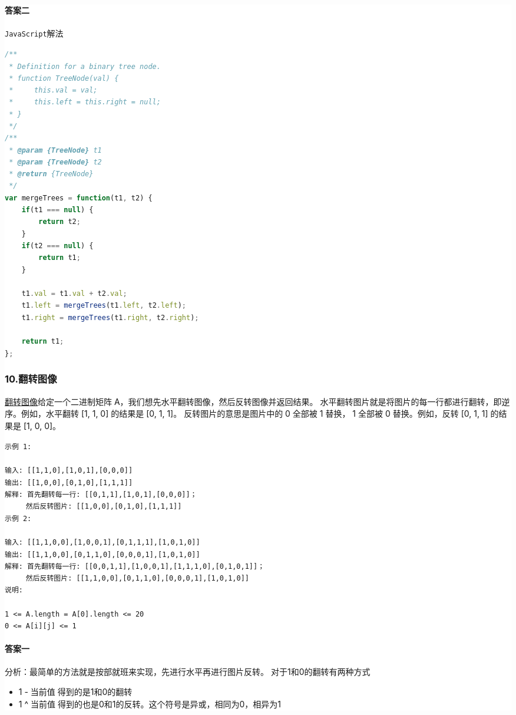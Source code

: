 #### 答案二
<code>JavaScript</code>解法
```javascript
/**
 * Definition for a binary tree node.
 * function TreeNode(val) {
 *     this.val = val;
 *     this.left = this.right = null;
 * }
 */
/**
 * @param {TreeNode} t1
 * @param {TreeNode} t2
 * @return {TreeNode}
 */
var mergeTrees = function(t1, t2) {
    if(t1 === null) {
        return t2;
    }
    if(t2 === null) {
        return t1;
    }

    t1.val = t1.val + t2.val;
    t1.left = mergeTrees(t1.left, t2.left);
    t1.right = mergeTrees(t1.right, t2.right);

    return t1;
};
```

### 10.翻转图像
[翻转图像](https://leetcode-cn.com/problems/flipping-an-image/)给定一个二进制矩阵 A，我们想先水平翻转图像，然后反转图像并返回结果。
水平翻转图片就是将图片的每一行都进行翻转，即逆序。例如，水平翻转 [1, 1, 0] 的结果是 [0, 1, 1]。
反转图片的意思是图片中的 0 全部被 1 替换， 1 全部被 0 替换。例如，反转 [0, 1, 1] 的结果是 [1, 0, 0]。
```
示例 1:

输入: [[1,1,0],[1,0,1],[0,0,0]]
输出: [[1,0,0],[0,1,0],[1,1,1]]
解释: 首先翻转每一行: [[0,1,1],[1,0,1],[0,0,0]]；
     然后反转图片: [[1,0,0],[0,1,0],[1,1,1]]
示例 2:

输入: [[1,1,0,0],[1,0,0,1],[0,1,1,1],[1,0,1,0]]
输出: [[1,1,0,0],[0,1,1,0],[0,0,0,1],[1,0,1,0]]
解释: 首先翻转每一行: [[0,0,1,1],[1,0,0,1],[1,1,1,0],[0,1,0,1]]；
     然后反转图片: [[1,1,0,0],[0,1,1,0],[0,0,0,1],[1,0,1,0]]
说明:

1 <= A.length = A[0].length <= 20
0 <= A[i][j] <= 1

```
#### 答案一
分析：最简单的方法就是按部就班来实现，先进行水平再进行图片反转。
对于1和0的翻转有两种方式
* 1 - 当前值 得到的是1和0的翻转
* 1 ^ 当前值 得到的也是0和1的反转。这个符号是异或，相同为0，相异为1
